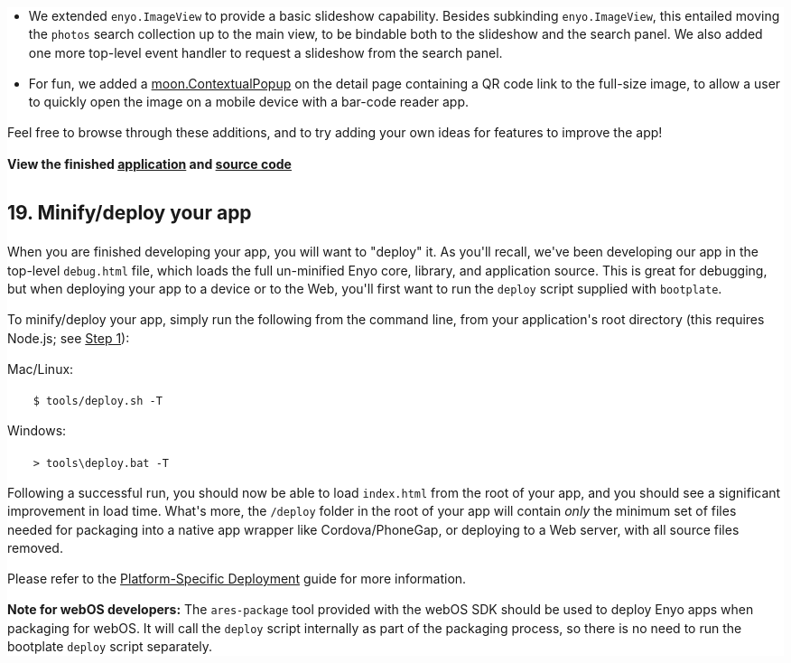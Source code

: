* We extended `enyo.ImageView` to provide a basic slideshow capability.  Besides
    subkinding `enyo.ImageView`, this entailed moving the `photos` search
    collection up to the main view, to be bindable both to the slideshow and the
    search panel.  We also added one more top-level event handler to request a
    slideshow from the search panel.

* For fun, we added a [moon.ContextualPopup](../../index.html#/kind/moon.ContextualPopup)
    on the detail page containing a QR code link to the full-size image, to
    allow a user to quickly open the image on a mobile device with a bar-code
    reader app.

Feel free to browse through these additions, and to try adding your own ideas
for features to improve the app!

**View the finished [application](http://enyojs.github.io/moon-flickr)
and [source code](https://github.com/enyojs/moon-flickr)**

## 19. Minify/deploy your app

When you are finished developing your app, you will want to "deploy" it.  As
you'll recall, we've been developing our app in the top-level `debug.html` file,
which loads the full un-minified Enyo core, library, and application source.
This is great for debugging, but when deploying your app to a device or to the
Web, you'll first want to run the `deploy` script supplied with `bootplate`.

To minify/deploy your app, simply run the following from the command line, from
your application's root directory (this requires Node.js; see [Step
1](#set-up-your-development-environment)):

Mac/Linux:

```
    $ tools/deploy.sh -T
```

Windows:

```
    > tools\deploy.bat -T
```

Following a successful run, you should now be able to load `index.html` from the
root of your app, and you should see a significant improvement in load time.
What's more, the `/deploy` folder in the root of your app will contain _only_
the minimum set of files needed for packaging into a native app wrapper like
Cordova/PhoneGap, or deploying to a Web server, with all source files removed.

Please refer to the [Platform-Specific
Deployment](../deploying-apps/platform-specific-deployment.html) guide for more
information.

**Note for webOS developers:** The `ares-package` tool provided with the webOS
SDK should be used to deploy Enyo apps when packaging for webOS.  It will call
the `deploy` script internally as part of the packaging process, so there is no
need to run the bootplate `deploy` script separately.
